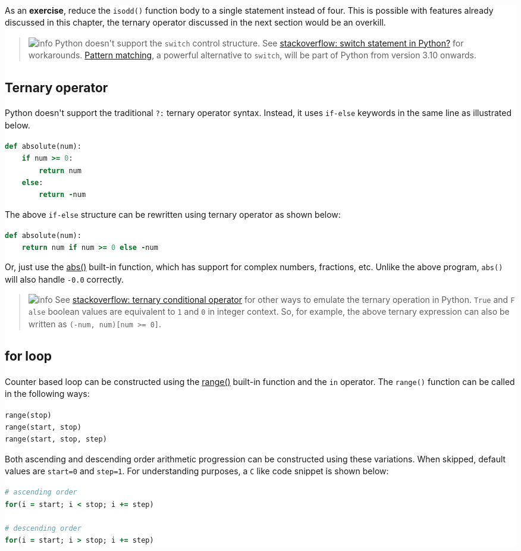 As an **exercise**, reduce the `isodd()` function body to a single statement instead of four. This is possible with features already discussed in this chapter, the ternary operator discussed in the next section would be an overkill.

>![info](./images/info.svg) Python doesn't support the `switch` control structure. See [stackoverflow: switch statement in Python?](https://stackoverflow.com/q/60208/4082052) for workarounds. [Pattern matching](https://learnbyexample.github.io/py_resources/specific.html#pattern-matching), a powerful alternative to `switch`, will be part of Python from version 3.10 onwards.

## Ternary operator

Python doesn't support the traditional `?:` ternary operator syntax. Instead, it uses `if-else` keywords in the same line as illustrated below.

```ruby
def absolute(num):
    if num >= 0:
        return num
    else:
        return -num
```

The above `if-else` structure can be rewritten using ternary operator as shown below:

```ruby
def absolute(num):
    return num if num >= 0 else -num
```

Or, just use the [abs()](https://docs.python.org/3/library/functions.html#abs) built-in function, which has support for complex numbers, fractions, etc. Unlike the above program, `abs()` will also handle `-0.0` correctly.

>![info](./images/info.svg) See [stackoverflow: ternary conditional operator](https://stackoverflow.com/q/394809/4082052) for other ways to emulate the ternary operation in Python. `True` and `False` boolean values are equivalent to `1` and `0` in integer context. So, for example, the above ternary expression can also be written as `(-num, num)[num >= 0]`.

## for loop

Counter based loop can be constructed using the [range()](https://docs.python.org/3/library/functions.html#func-range) built-in function and the `in` operator. The `range()` function can be called in the following ways:

```ruby
range(stop)
range(start, stop)
range(start, stop, step)
```

Both ascending and descending order arithmetic progression can be constructed using these variations. When skipped, default values are `start=0` and `step=1`. For understanding purposes, a `C` like code snippet is shown below:

```ruby
# ascending order
for(i = start; i < stop; i += step)

# descending order
for(i = start; i > stop; i += step)
```
